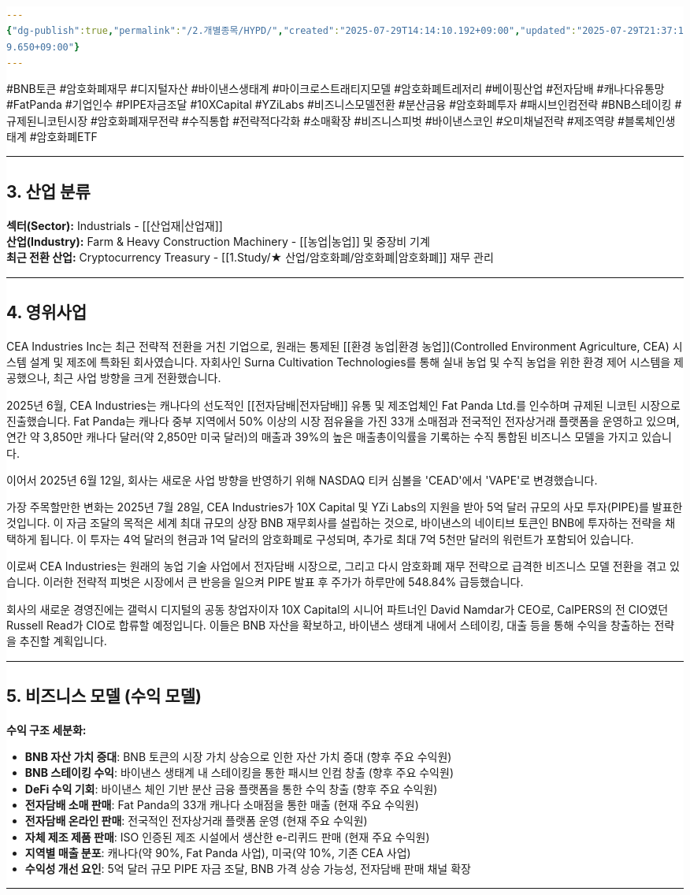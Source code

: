 ```yaml
---
{"dg-publish":true,"permalink":"/2.개별종목/HYPD/","created":"2025-07-29T14:14:10.192+09:00","updated":"2025-07-29T21:37:19.650+09:00"}
---
```


#BNB토큰 #암호화폐재무 #디지털자산 #바이낸스생태계 #마이크로스트래티지모델 #암호화폐트레저리 #베이핑산업 #전자담배 #캐나다유통망 #FatPanda #기업인수 #PIPE자금조달 #10XCapital #YZiLabs #비즈니스모델전환 #분산금융 #암호화폐투자 #패시브인컴전략 #BNB스테이킹 #규제된니코틴시장 #암호화폐재무전략 #수직통합 #전략적다각화 #소매확장 #비즈니스피벗 #바이낸스코인 #오미채널전략 #제조역량 #블록체인생태계 #암호화폐ETF

---

## 3. 산업 분류

**섹터(Sector):** Industrials - [[산업재\|산업재]]  
**산업(Industry):** Farm & Heavy Construction Machinery - [[농업\|농업]] 및 중장비 기계  
**최근 전환 산업:** Cryptocurrency Treasury - [[1.Study/★ 산업/암호화폐/암호화폐\|암호화폐]] 재무 관리

---

## 4. 영위사업

CEA Industries Inc는 최근 전략적 전환을 거친 기업으로, 원래는 통제된 [[환경 농업\|환경 농업]](Controlled Environment Agriculture, CEA) 시스템 설계 및 제조에 특화된 회사였습니다. 자회사인 Surna Cultivation Technologies를 통해 실내 농업 및 수직 농업을 위한 환경 제어 시스템을 제공했으나, 최근 사업 방향을 크게 전환했습니다.

2025년 6월, CEA Industries는 캐나다의 선도적인 [[전자담배\|전자담배]] 유통 및 제조업체인 Fat Panda Ltd.를 인수하며 규제된 니코틴 시장으로 진출했습니다. Fat Panda는 캐나다 중부 지역에서 50% 이상의 시장 점유율을 가진 33개 소매점과 전국적인 전자상거래 플랫폼을 운영하고 있으며, 연간 약 3,850만 캐나다 달러(약 2,850만 미국 달러)의 매출과 39%의 높은 매출총이익률을 기록하는 수직 통합된 비즈니스 모델을 가지고 있습니다.

이어서 2025년 6월 12일, 회사는 새로운 사업 방향을 반영하기 위해 NASDAQ 티커 심볼을 'CEAD'에서 'VAPE'로 변경했습니다.

가장 주목할만한 변화는 2025년 7월 28일, CEA Industries가 10X Capital 및 YZi Labs의 지원을 받아 5억 달러 규모의 사모 투자(PIPE)를 발표한 것입니다. 이 자금 조달의 목적은 세계 최대 규모의 상장 BNB 재무회사를 설립하는 것으로, 바이낸스의 네이티브 토큰인 BNB에 투자하는 전략을 채택하게 됩니다. 이 투자는 4억 달러의 현금과 1억 달러의 암호화폐로 구성되며, 추가로 최대 7억 5천만 달러의 워런트가 포함되어 있습니다.

이로써 CEA Industries는 원래의 농업 기술 사업에서 전자담배 시장으로, 그리고 다시 암호화폐 재무 전략으로 급격한 비즈니스 모델 전환을 겪고 있습니다. 이러한 전략적 피벗은 시장에서 큰 반응을 일으켜 PIPE 발표 후 주가가 하루만에 548.84% 급등했습니다.

회사의 새로운 경영진에는 갤럭시 디지털의 공동 창업자이자 10X Capital의 시니어 파트너인 David Namdar가 CEO로, CalPERS의 전 CIO였던 Russell Read가 CIO로 합류할 예정입니다. 이들은 BNB 자산을 확보하고, 바이낸스 생태계 내에서 스테이킹, 대출 등을 통해 수익을 창출하는 전략을 추진할 계획입니다.

---

## 5. 비즈니스 모델 (수익 모델)

**수익 구조 세분화:**

- **BNB 자산 가치 증대**: BNB 토큰의 시장 가치 상승으로 인한 자산 가치 증대 (향후 주요 수익원)
- **BNB 스테이킹 수익**: 바이낸스 생태계 내 스테이킹을 통한 패시브 인컴 창출 (향후 주요 수익원)
- **DeFi 수익 기회**: 바이낸스 체인 기반 분산 금융 플랫폼을 통한 수익 창출 (향후 주요 수익원)
- **전자담배 소매 판매**: Fat Panda의 33개 캐나다 소매점을 통한 매출 (현재 주요 수익원)
- **전자담배 온라인 판매**: 전국적인 전자상거래 플랫폼 운영 (현재 주요 수익원)
- **자체 제조 제품 판매**: ISO 인증된 제조 시설에서 생산한 e-리퀴드 판매 (현재 주요 수익원)
- **지역별 매출 분포**: 캐나다(약 90%, Fat Panda 사업), 미국(약 10%, 기존 CEA 사업)
- **수익성 개선 요인**: 5억 달러 규모 PIPE 자금 조달, BNB 가격 상승 가능성, 전자담배 판매 채널 확장

---